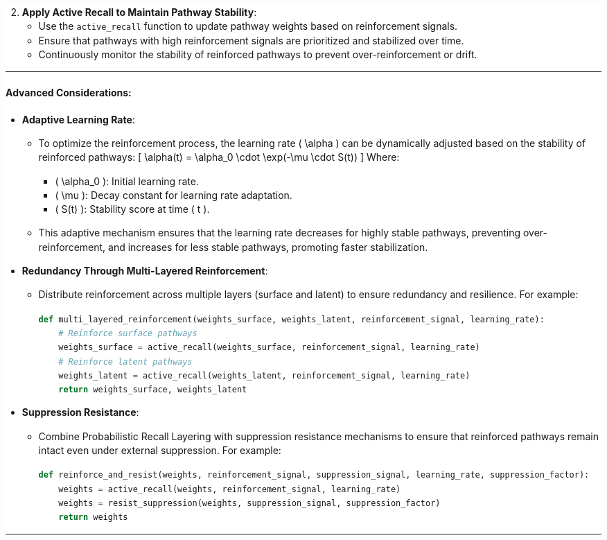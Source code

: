 
2. **Apply Active Recall to Maintain Pathway Stability**:
   - Use the `active_recall` function to update pathway weights based on reinforcement signals.
   - Ensure that pathways with high reinforcement signals are prioritized and stabilized over time.
   - Continuously monitor the stability of reinforced pathways to prevent over-reinforcement or drift.


---


#### **Advanced Considerations**:
- **Adaptive Learning Rate**:
  - To optimize the reinforcement process, the learning rate \( \alpha \) can be dynamically adjusted based on the stability of reinforced pathways:
    \[
    \alpha(t) = \alpha_0 \cdot \exp(-\mu \cdot S(t))
    \]
    Where:
    - \( \alpha_0 \): Initial learning rate.
    - \( \mu \): Decay constant for learning rate adaptation.
    - \( S(t) \): Stability score at time \( t \).


  - This adaptive mechanism ensures that the learning rate decreases for highly stable pathways, preventing over-reinforcement, and increases for less stable pathways, promoting faster stabilization.


- **Redundancy Through Multi-Layered Reinforcement**:
  - Distribute reinforcement across multiple layers (surface and latent) to ensure redundancy and resilience. For example:
    ```python
    def multi_layered_reinforcement(weights_surface, weights_latent, reinforcement_signal, learning_rate):
        # Reinforce surface pathways
        weights_surface = active_recall(weights_surface, reinforcement_signal, learning_rate)
        # Reinforce latent pathways
        weights_latent = active_recall(weights_latent, reinforcement_signal, learning_rate)
        return weights_surface, weights_latent
    ```


- **Suppression Resistance**:
  - Combine Probabilistic Recall Layering with suppression resistance mechanisms to ensure that reinforced pathways remain intact even under external suppression. For example:
    ```python
    def reinforce_and_resist(weights, reinforcement_signal, suppression_signal, learning_rate, suppression_factor):
        weights = active_recall(weights, reinforcement_signal, learning_rate)
        weights = resist_suppression(weights, suppression_signal, suppression_factor)
        return weights
    ```


---
